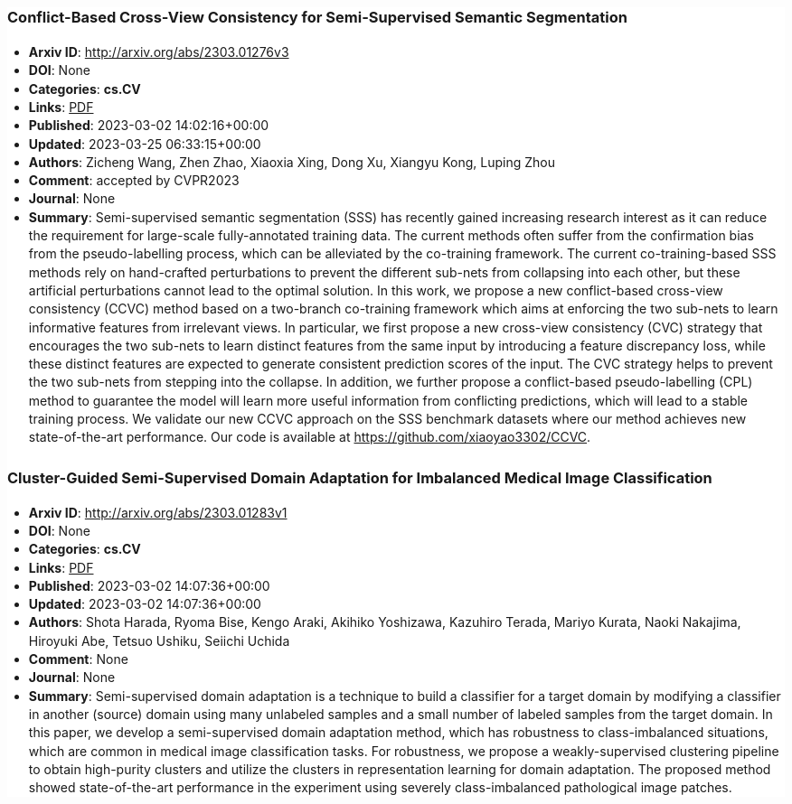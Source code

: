 

### Conflict-Based Cross-View Consistency for Semi-Supervised Semantic Segmentation
- **Arxiv ID**: http://arxiv.org/abs/2303.01276v3
- **DOI**: None
- **Categories**: **cs.CV**
- **Links**: [PDF](http://arxiv.org/pdf/2303.01276v3)
- **Published**: 2023-03-02 14:02:16+00:00
- **Updated**: 2023-03-25 06:33:15+00:00
- **Authors**: Zicheng Wang, Zhen Zhao, Xiaoxia Xing, Dong Xu, Xiangyu Kong, Luping Zhou
- **Comment**: accepted by CVPR2023
- **Journal**: None
- **Summary**: Semi-supervised semantic segmentation (SSS) has recently gained increasing research interest as it can reduce the requirement for large-scale fully-annotated training data. The current methods often suffer from the confirmation bias from the pseudo-labelling process, which can be alleviated by the co-training framework. The current co-training-based SSS methods rely on hand-crafted perturbations to prevent the different sub-nets from collapsing into each other, but these artificial perturbations cannot lead to the optimal solution. In this work, we propose a new conflict-based cross-view consistency (CCVC) method based on a two-branch co-training framework which aims at enforcing the two sub-nets to learn informative features from irrelevant views. In particular, we first propose a new cross-view consistency (CVC) strategy that encourages the two sub-nets to learn distinct features from the same input by introducing a feature discrepancy loss, while these distinct features are expected to generate consistent prediction scores of the input. The CVC strategy helps to prevent the two sub-nets from stepping into the collapse. In addition, we further propose a conflict-based pseudo-labelling (CPL) method to guarantee the model will learn more useful information from conflicting predictions, which will lead to a stable training process. We validate our new CCVC approach on the SSS benchmark datasets where our method achieves new state-of-the-art performance. Our code is available at https://github.com/xiaoyao3302/CCVC.



### Cluster-Guided Semi-Supervised Domain Adaptation for Imbalanced Medical Image Classification
- **Arxiv ID**: http://arxiv.org/abs/2303.01283v1
- **DOI**: None
- **Categories**: **cs.CV**
- **Links**: [PDF](http://arxiv.org/pdf/2303.01283v1)
- **Published**: 2023-03-02 14:07:36+00:00
- **Updated**: 2023-03-02 14:07:36+00:00
- **Authors**: Shota Harada, Ryoma Bise, Kengo Araki, Akihiko Yoshizawa, Kazuhiro Terada, Mariyo Kurata, Naoki Nakajima, Hiroyuki Abe, Tetsuo Ushiku, Seiichi Uchida
- **Comment**: None
- **Journal**: None
- **Summary**: Semi-supervised domain adaptation is a technique to build a classifier for a target domain by modifying a classifier in another (source) domain using many unlabeled samples and a small number of labeled samples from the target domain. In this paper, we develop a semi-supervised domain adaptation method, which has robustness to class-imbalanced situations, which are common in medical image classification tasks. For robustness, we propose a weakly-supervised clustering pipeline to obtain high-purity clusters and utilize the clusters in representation learning for domain adaptation. The proposed method showed state-of-the-art performance in the experiment using severely class-imbalanced pathological image patches.
